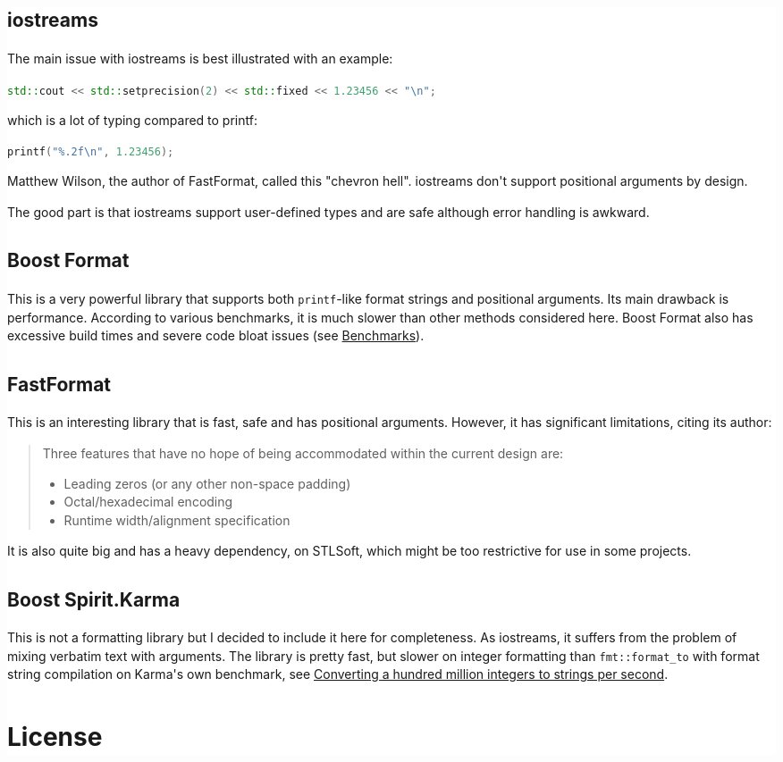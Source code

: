 ## iostreams

The main issue with iostreams is best illustrated with an example:

``` c++
std::cout << std::setprecision(2) << std::fixed << 1.23456 << "\n";
```

which is a lot of typing compared to printf:

``` c++
printf("%.2f\n", 1.23456);
```

Matthew Wilson, the author of FastFormat, called this \"chevron hell\".
iostreams don\'t support positional arguments by design.

The good part is that iostreams support user-defined types and are safe
although error handling is awkward.

## Boost Format

This is a very powerful library that supports both `printf`-like format
strings and positional arguments. Its main drawback is performance.
According to various benchmarks, it is much slower than other methods
considered here. Boost Format also has excessive build times and severe
code bloat issues (see [Benchmarks](#benchmarks)).

## FastFormat

This is an interesting library that is fast, safe and has positional
arguments. However, it has significant limitations, citing its author:

> Three features that have no hope of being accommodated within the
> current design are:
>
> - Leading zeros (or any other non-space padding)
> - Octal/hexadecimal encoding
> - Runtime width/alignment specification

It is also quite big and has a heavy dependency, on STLSoft, which might be
too restrictive for use in some projects.

## Boost Spirit.Karma

This is not a formatting library but I decided to include it here for
completeness. As iostreams, it suffers from the problem of mixing
verbatim text with arguments. The library is pretty fast, but slower on
integer formatting than `fmt::format_to` with format string compilation
on Karma\'s own benchmark, see [Converting a hundred million integers to
strings per
second](http://www.zverovich.net/2020/06/13/fast-int-to-string-revisited.html).

# License
